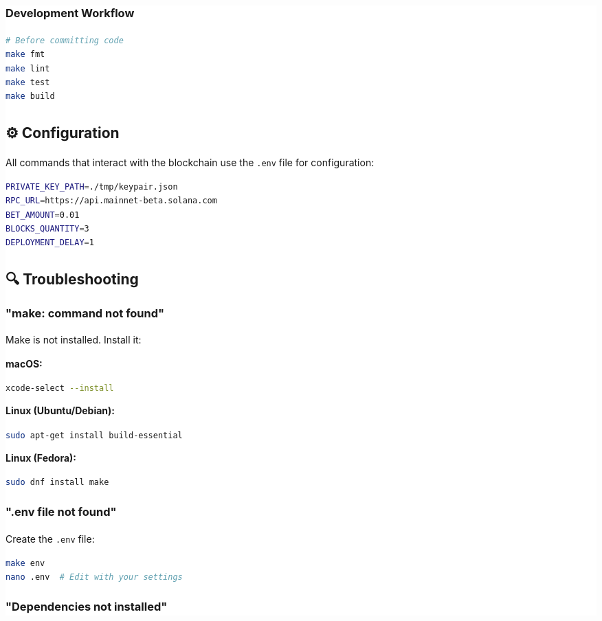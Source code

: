 ### Development Workflow

```bash
# Before committing code
make fmt
make lint
make test
make build
```

## ⚙️ Configuration

All commands that interact with the blockchain use the `.env` file for configuration:

```bash
PRIVATE_KEY_PATH=./tmp/keypair.json
RPC_URL=https://api.mainnet-beta.solana.com
BET_AMOUNT=0.01
BLOCKS_QUANTITY=3
DEPLOYMENT_DELAY=1
```

## 🔍 Troubleshooting

### "make: command not found"

Make is not installed. Install it:

**macOS:**

```bash
xcode-select --install
```

**Linux (Ubuntu/Debian):**

```bash
sudo apt-get install build-essential
```

**Linux (Fedora):**

```bash
sudo dnf install make
```

### ".env file not found"

Create the `.env` file:

```bash
make env
nano .env  # Edit with your settings
```

### "Dependencies not installed"
